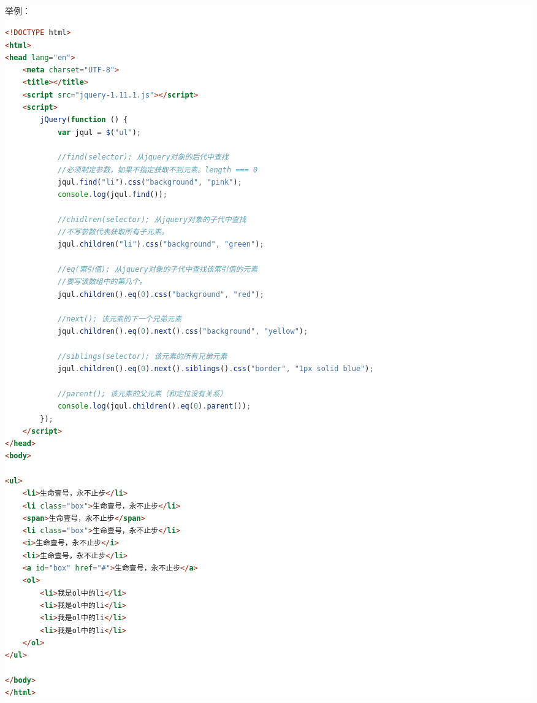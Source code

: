 举例：

```html
<!DOCTYPE html>
<html>
<head lang="en">
    <meta charset="UTF-8">
    <title></title>
    <script src="jquery-1.11.1.js"></script>
    <script>
        jQuery(function () {
            var jqul = $("ul");

            //find(selector); 从jquery对象的后代中查找
            //必须制定参数，如果不指定获取不到元素。length === 0
            jqul.find("li").css("background", "pink");
            console.log(jqul.find());

            //chidlren(selector); 从jquery对象的子代中查找
            //不写参数代表获取所有子元素。
            jqul.children("li").css("background", "green");

            //eq(索引值); 从jquery对象的子代中查找该索引值的元素
            //要写该数组中的第几个。
            jqul.children().eq(0).css("background", "red");

            //next(); 该元素的下一个兄弟元素
            jqul.children().eq(0).next().css("background", "yellow");

            //siblings(selector); 该元素的所有兄弟元素
            jqul.children().eq(0).next().siblings().css("border", "1px solid blue");

            //parent(); 该元素的父元素（和定位没有关系）
            console.log(jqul.children().eq(0).parent());
        });
    </script>
</head>
<body>

<ul>
    <li>生命壹号，永不止步</li>
    <li class="box">生命壹号，永不止步</li>
    <span>生命壹号，永不止步</span>
    <li class="box">生命壹号，永不止步</li>
    <i>生命壹号，永不止步</i>
    <li>生命壹号，永不止步</li>
    <a id="box" href="#">生命壹号，永不止步</a>
    <ol>
        <li>我是ol中的li</li>
        <li>我是ol中的li</li>
        <li>我是ol中的li</li>
        <li>我是ol中的li</li>
    </ol>
</ul>

</body>
</html>
```
